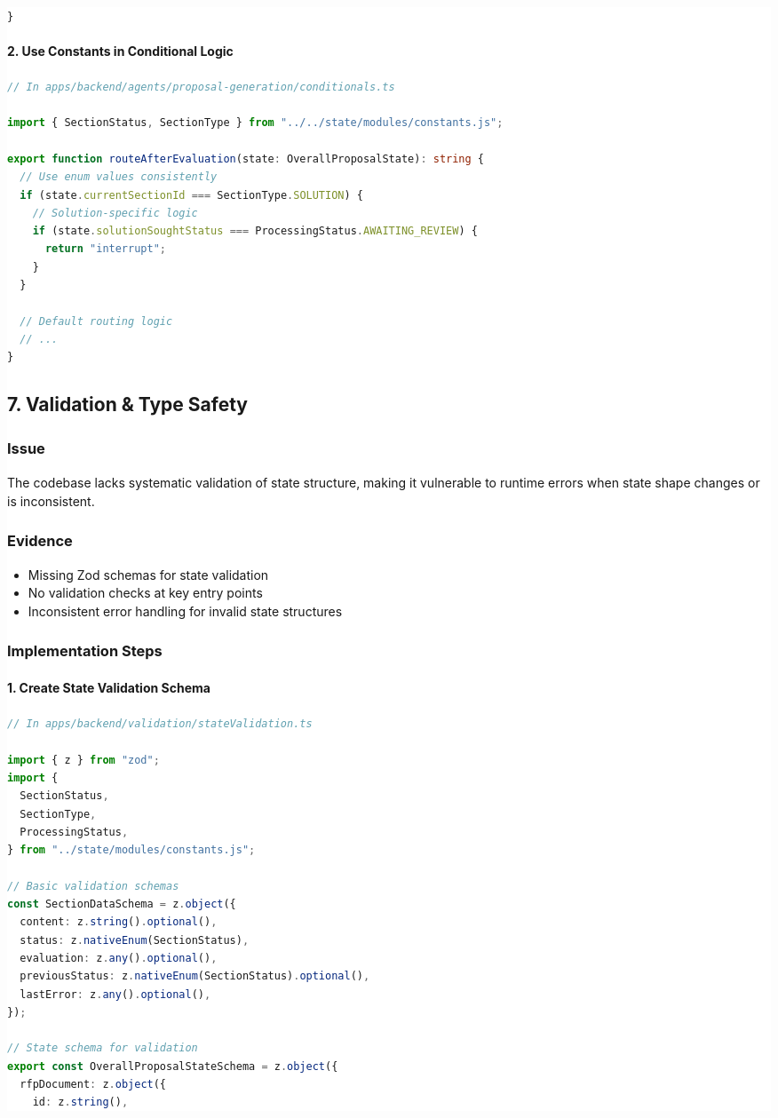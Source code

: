 ```typescript
}
```

#### 2. Use Constants in Conditional Logic

```typescript
// In apps/backend/agents/proposal-generation/conditionals.ts

import { SectionStatus, SectionType } from "../../state/modules/constants.js";

export function routeAfterEvaluation(state: OverallProposalState): string {
  // Use enum values consistently
  if (state.currentSectionId === SectionType.SOLUTION) {
    // Solution-specific logic
    if (state.solutionSoughtStatus === ProcessingStatus.AWAITING_REVIEW) {
      return "interrupt";
    }
  }

  // Default routing logic
  // ...
}
```

## 7. Validation & Type Safety

### Issue

The codebase lacks systematic validation of state structure, making it vulnerable to runtime errors when state shape changes or is inconsistent.

### Evidence

- Missing Zod schemas for state validation
- No validation checks at key entry points
- Inconsistent error handling for invalid state structures

### Implementation Steps

#### 1. Create State Validation Schema

```typescript
// In apps/backend/validation/stateValidation.ts

import { z } from "zod";
import {
  SectionStatus,
  SectionType,
  ProcessingStatus,
} from "../state/modules/constants.js";

// Basic validation schemas
const SectionDataSchema = z.object({
  content: z.string().optional(),
  status: z.nativeEnum(SectionStatus),
  evaluation: z.any().optional(),
  previousStatus: z.nativeEnum(SectionStatus).optional(),
  lastError: z.any().optional(),
});

// State schema for validation
export const OverallProposalStateSchema = z.object({
  rfpDocument: z.object({
    id: z.string(),
```